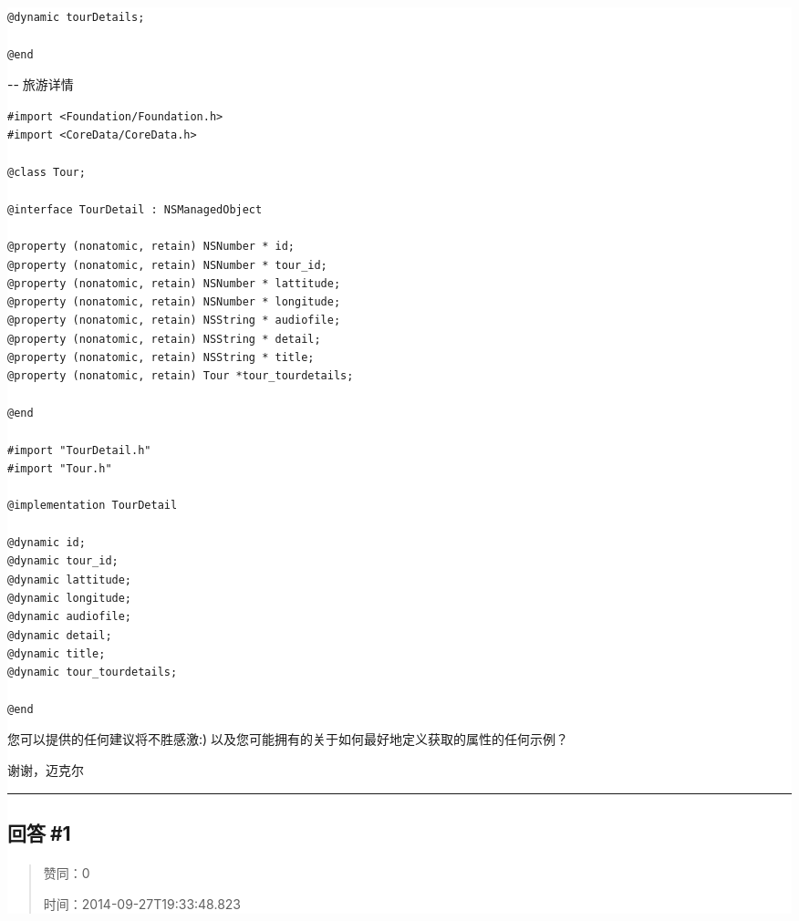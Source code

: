 ```
@dynamic tourDetails;

@end 
```

-- 旅游详情

```
#import <Foundation/Foundation.h>
#import <CoreData/CoreData.h>

@class Tour;

@interface TourDetail : NSManagedObject

@property (nonatomic, retain) NSNumber * id;
@property (nonatomic, retain) NSNumber * tour_id;
@property (nonatomic, retain) NSNumber * lattitude;
@property (nonatomic, retain) NSNumber * longitude;
@property (nonatomic, retain) NSString * audiofile;
@property (nonatomic, retain) NSString * detail;
@property (nonatomic, retain) NSString * title;
@property (nonatomic, retain) Tour *tour_tourdetails;

@end

#import "TourDetail.h"
#import "Tour.h"

@implementation TourDetail

@dynamic id;
@dynamic tour_id;
@dynamic lattitude;
@dynamic longitude;
@dynamic audiofile;
@dynamic detail;
@dynamic title;
@dynamic tour_tourdetails;

@end 
```

您可以提供的任何建议将不胜感激:) 以及您可能拥有的关于如何最好地定义获取的属性的任何示例？

谢谢，迈克尔

* * *

## 回答 #1

> 赞同：0
> 
> 时间：2014-09-27T19:33:48.823
